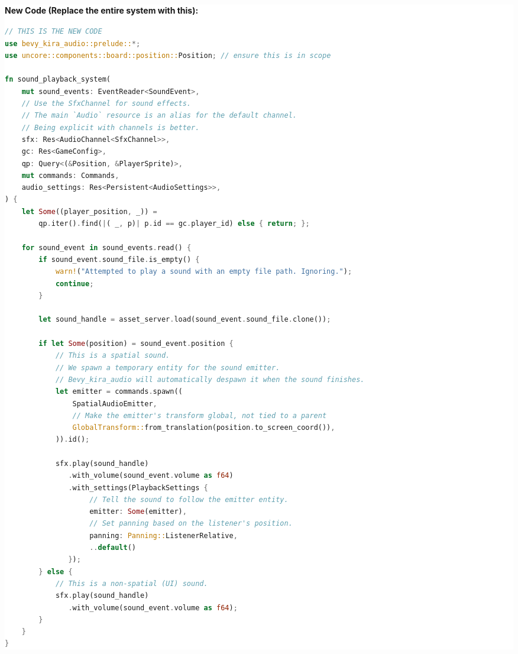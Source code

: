 **New Code (Replace the entire system with this):**
```rust
// THIS IS THE NEW CODE
use bevy_kira_audio::prelude::*;
use uncore::components::board::position::Position; // ensure this is in scope

fn sound_playback_system(
    mut sound_events: EventReader<SoundEvent>,
    // Use the SfxChannel for sound effects.
    // The main `Audio` resource is an alias for the default channel.
    // Being explicit with channels is better.
    sfx: Res<AudioChannel<SfxChannel>>,
    gc: Res<GameConfig>,
    qp: Query<(&Position, &PlayerSprite)>,
    mut commands: Commands,
    audio_settings: Res<Persistent<AudioSettings>>,
) {
    let Some((player_position, _)) =
        qp.iter().find(|( _, p)| p.id == gc.player_id) else { return; };

    for sound_event in sound_events.read() {
        if sound_event.sound_file.is_empty() {
            warn!("Attempted to play a sound with an empty file path. Ignoring.");
            continue;
        }

        let sound_handle = asset_server.load(sound_event.sound_file.clone());

        if let Some(position) = sound_event.position {
            // This is a spatial sound.
            // We spawn a temporary entity for the sound emitter.
            // Bevy_kira_audio will automatically despawn it when the sound finishes.
            let emitter = commands.spawn((
                SpatialAudioEmitter,
                // Make the emitter's transform global, not tied to a parent
                GlobalTransform::from_translation(position.to_screen_coord()),
            )).id();

            sfx.play(sound_handle)
               .with_volume(sound_event.volume as f64)
               .with_settings(PlaybackSettings {
                    // Tell the sound to follow the emitter entity.
                    emitter: Some(emitter),
                    // Set panning based on the listener's position.
                    panning: Panning::ListenerRelative,
                    ..default()
               });
        } else {
            // This is a non-spatial (UI) sound.
            sfx.play(sound_handle)
               .with_volume(sound_event.volume as f64);
        }
    }
}
```

